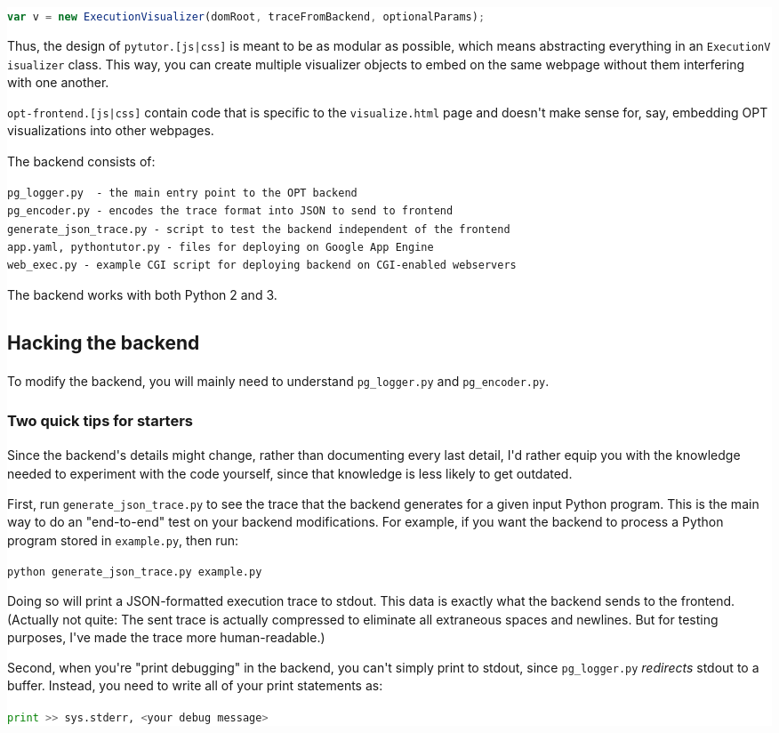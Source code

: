 ```javascript
var v = new ExecutionVisualizer(domRoot, traceFromBackend, optionalParams);
```

Thus, the design of `pytutor.[js|css]` is meant to be as modular as possible, which means abstracting
everything in an `ExecutionVisualizer` class. This way, you can create multiple visualizer objects
to embed on the same webpage without them interfering with one another.

`opt-frontend.[js|css]` contain code that is specific to the `visualize.html` page and doesn't make sense for, say,
embedding OPT visualizations into other webpages.

The backend consists of:
```
pg_logger.py  - the main entry point to the OPT backend
pg_encoder.py - encodes the trace format into JSON to send to frontend
generate_json_trace.py - script to test the backend independent of the frontend
app.yaml, pythontutor.py - files for deploying on Google App Engine
web_exec.py - example CGI script for deploying backend on CGI-enabled webservers
```        

The backend works with both Python 2 and 3.

## Hacking the backend

To modify the backend, you will mainly need to understand `pg_logger.py` and `pg_encoder.py`.


### Two quick tips for starters

Since the backend's details might change, rather than documenting every last detail, I'd rather equip you with
the knowledge needed to experiment with the code yourself, since that knowledge is less likely to get outdated.

First, run `generate_json_trace.py` to see the trace that the backend generates for a given input Python program.
This is the main way to do an "end-to-end" test on your backend modifications. For example, if you want the backend
to process a Python program stored in `example.py`, then run:

```
python generate_json_trace.py example.py
```

Doing so will print a JSON-formatted execution trace to stdout.
This data is exactly what the backend sends to the frontend.
(Actually not quite: The sent trace is actually compressed to eliminate all extraneous spaces and newlines.
But for testing purposes, I've made the trace more human-readable.)

Second, when you're "print debugging" in the backend, you can't simply print to stdout, since `pg_logger.py`
*redirects* stdout to a buffer. Instead, you need to write all of your print statements as:

```python
print >> sys.stderr, <your debug message>
```
        